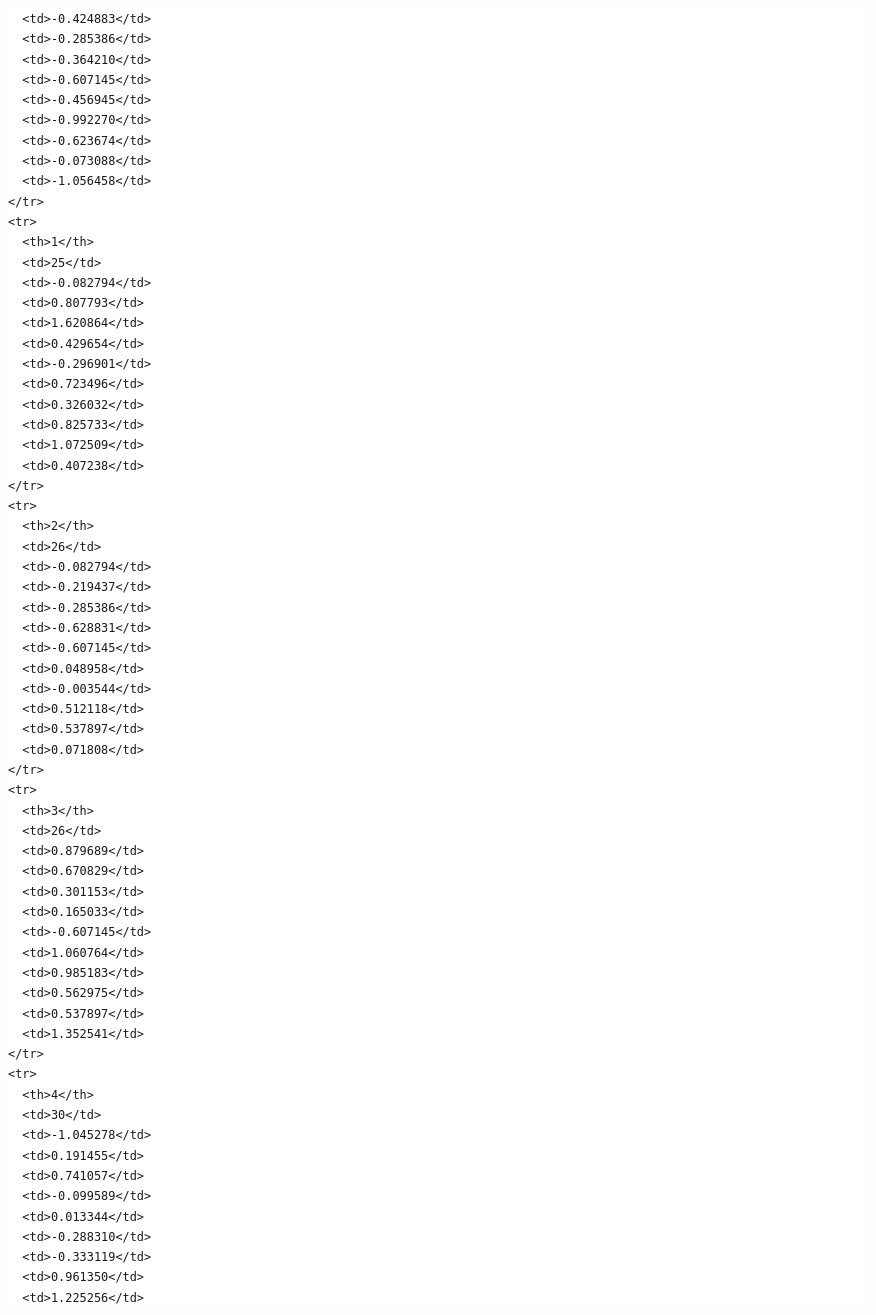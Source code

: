       <td>-0.424883</td>
      <td>-0.285386</td>
      <td>-0.364210</td>
      <td>-0.607145</td>
      <td>-0.456945</td>
      <td>-0.992270</td>
      <td>-0.623674</td>
      <td>-0.073088</td>
      <td>-1.056458</td>
    </tr>
    <tr>
      <th>1</th>
      <td>25</td>
      <td>-0.082794</td>
      <td>0.807793</td>
      <td>1.620864</td>
      <td>0.429654</td>
      <td>-0.296901</td>
      <td>0.723496</td>
      <td>0.326032</td>
      <td>0.825733</td>
      <td>1.072509</td>
      <td>0.407238</td>
    </tr>
    <tr>
      <th>2</th>
      <td>26</td>
      <td>-0.082794</td>
      <td>-0.219437</td>
      <td>-0.285386</td>
      <td>-0.628831</td>
      <td>-0.607145</td>
      <td>0.048958</td>
      <td>-0.003544</td>
      <td>0.512118</td>
      <td>0.537897</td>
      <td>0.071808</td>
    </tr>
    <tr>
      <th>3</th>
      <td>26</td>
      <td>0.879689</td>
      <td>0.670829</td>
      <td>0.301153</td>
      <td>0.165033</td>
      <td>-0.607145</td>
      <td>1.060764</td>
      <td>0.985183</td>
      <td>0.562975</td>
      <td>0.537897</td>
      <td>1.352541</td>
    </tr>
    <tr>
      <th>4</th>
      <td>30</td>
      <td>-1.045278</td>
      <td>0.191455</td>
      <td>0.741057</td>
      <td>-0.099589</td>
      <td>0.013344</td>
      <td>-0.288310</td>
      <td>-0.333119</td>
      <td>0.961350</td>
      <td>1.225256</td>
